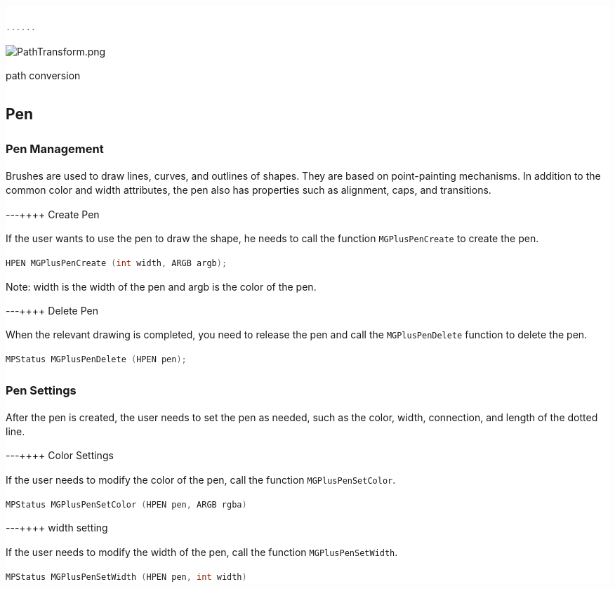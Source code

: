 ```cpp

......
```


<img align="CENTER" alt="PathTransform.png"
src="%ATTACHURLPATH%/PathTransform.png" />

path conversion

## Pen
### Pen Management

Brushes are used to draw lines, curves, and outlines of shapes. They are based
on point-painting mechanisms. In addition to the common color and width
attributes, the pen also has properties such as alignment, caps, and
transitions.

---++++ Create Pen

If the user wants to use the pen to draw the shape, he needs to call the
function `MGPlusPenCreate` to create the pen.
```cpp
HPEN MGPlusPenCreate (int width, ARGB argb);
```
Note: width is the width of the pen and argb is the color of the pen.

---++++ Delete Pen

When the relevant drawing is completed, you need to release the pen and call
the `MGPlusPenDelete` function to delete the pen.
```cpp
MPStatus MGPlusPenDelete (HPEN pen);
```

### Pen Settings

After the pen is created, the user needs to set the pen as needed, such as
the color, width, connection, and length of the dotted line.

---++++ Color Settings

If the user needs to modify the color of the pen, call the function
`MGPlusPenSetColor`.

```cpp
MPStatus MGPlusPenSetColor (HPEN pen, ARGB rgba)
```

---++++ width setting

If the user needs to modify the width of the pen, call the function
`MGPlusPenSetWidth`.
```cpp
MPStatus MGPlusPenSetWidth (HPEN pen, int width)
```
